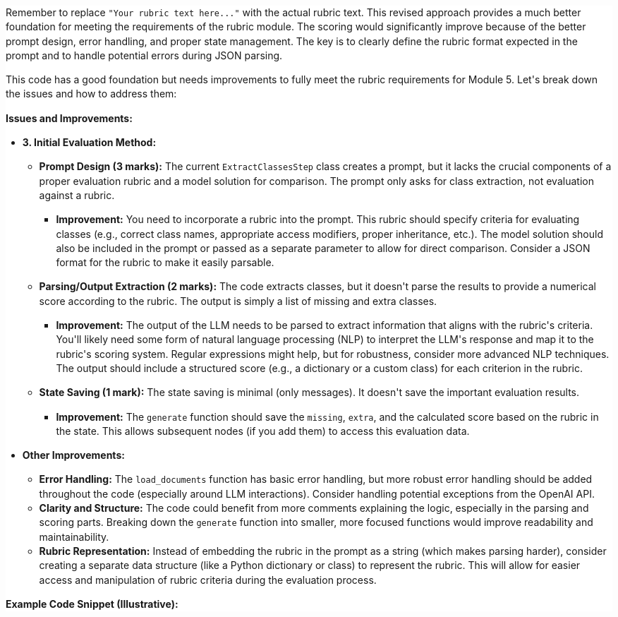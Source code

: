 Remember to replace `"Your rubric text here..."` with the actual rubric text. This revised approach provides a much better foundation for meeting the requirements of the rubric module.  The scoring would significantly improve because of the better prompt design, error handling, and proper state management.  The key is to clearly define the rubric format expected in the prompt and to handle potential errors during JSON parsing.


This code has a good foundation but needs improvements to fully meet the rubric requirements for Module 5.  Let's break down the issues and how to address them:

**Issues and Improvements:**

* **3. Initial Evaluation Method:**

    * **Prompt Design (3 marks):** The current `ExtractClassesStep` class creates a prompt, but it lacks the crucial components of a proper evaluation rubric and a model solution for comparison.  The prompt only asks for class extraction, not evaluation against a rubric.

        * **Improvement:**  You need to incorporate a rubric into the prompt. This rubric should specify criteria for evaluating classes (e.g., correct class names, appropriate access modifiers, proper inheritance, etc.).  The model solution should also be included in the prompt or passed as a separate parameter to allow for direct comparison.  Consider a JSON format for the rubric to make it easily parsable.

    * **Parsing/Output Extraction (2 marks):** The code extracts classes, but it doesn't parse the results to provide a numerical score according to the rubric. The output is simply a list of missing and extra classes.

        * **Improvement:**  The output of the LLM needs to be parsed to extract information that aligns with the rubric's criteria.  You'll likely need some form of natural language processing (NLP) to interpret the LLM's response and map it to the rubric's scoring system.  Regular expressions might help, but for robustness, consider more advanced NLP techniques.  The output should include a structured score (e.g., a dictionary or a custom class) for each criterion in the rubric.

    * **State Saving (1 mark):** The state saving is minimal (only messages).  It doesn't save the important evaluation results.

        * **Improvement:**  The `generate` function should save the `missing`, `extra`, and the calculated score based on the rubric in the state.  This allows subsequent nodes (if you add them) to access this evaluation data.


* **Other Improvements:**

    * **Error Handling:** The `load_documents` function has basic error handling, but more robust error handling should be added throughout the code (especially around LLM interactions).  Consider handling potential exceptions from the OpenAI API.
    * **Clarity and Structure:** The code could benefit from more comments explaining the logic, especially in the parsing and scoring parts.  Breaking down the `generate` function into smaller, more focused functions would improve readability and maintainability.
    * **Rubric Representation:**  Instead of embedding the rubric in the prompt as a string (which makes parsing harder), consider creating a separate data structure (like a Python dictionary or class) to represent the rubric. This will allow for easier access and manipulation of rubric criteria during the evaluation process.


**Example Code Snippet (Illustrative):**
